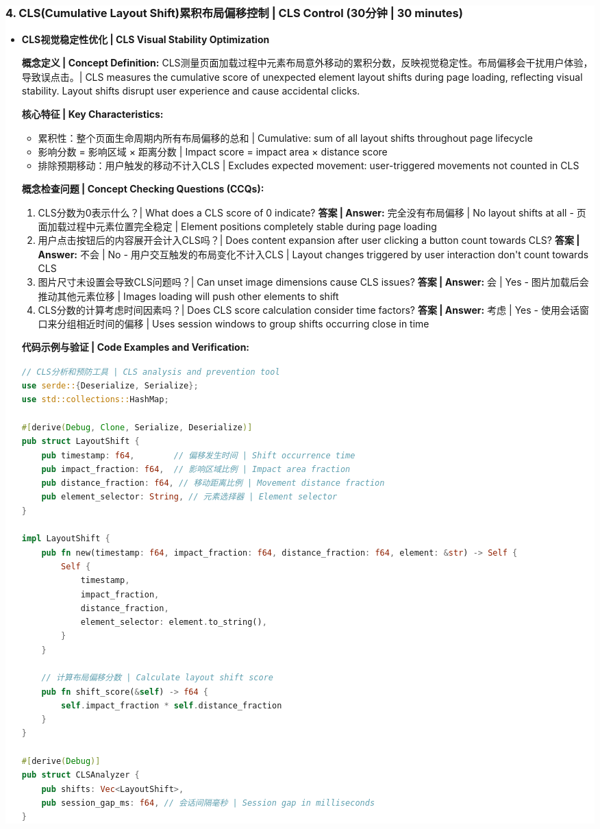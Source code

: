 ### 4. CLS(Cumulative Layout Shift)累积布局偏移控制 | CLS Control (30分钟 | 30 minutes)

- **CLS视觉稳定性优化 | CLS Visual Stability Optimization**
  
  **概念定义 | Concept Definition:**
  CLS测量页面加载过程中元素布局意外移动的累积分数，反映视觉稳定性。布局偏移会干扰用户体验，导致误点击。| CLS measures the cumulative score of unexpected element layout shifts during page loading, reflecting visual stability. Layout shifts disrupt user experience and cause accidental clicks.
  
  **核心特征 | Key Characteristics:**
  - 累积性：整个页面生命周期内所有布局偏移的总和 | Cumulative: sum of all layout shifts throughout page lifecycle
  - 影响分数 = 影响区域 × 距离分数 | Impact score = impact area × distance score
  - 排除预期移动：用户触发的移动不计入CLS | Excludes expected movement: user-triggered movements not counted in CLS
  
  **概念检查问题 | Concept Checking Questions (CCQs):**
  1. CLS分数为0表示什么？| What does a CLS score of 0 indicate?
     **答案 | Answer:** 完全没有布局偏移 | No layout shifts at all - 页面加载过程中元素位置完全稳定 | Element positions completely stable during page loading
  2. 用户点击按钮后的内容展开会计入CLS吗？| Does content expansion after user clicking a button count towards CLS?
     **答案 | Answer:** 不会 | No - 用户交互触发的布局变化不计入CLS | Layout changes triggered by user interaction don't count towards CLS
  3. 图片尺寸未设置会导致CLS问题吗？| Can unset image dimensions cause CLS issues?
     **答案 | Answer:** 会 | Yes - 图片加载后会推动其他元素位移 | Images loading will push other elements to shift
  4. CLS分数的计算考虑时间因素吗？| Does CLS score calculation consider time factors?
     **答案 | Answer:** 考虑 | Yes - 使用会话窗口来分组相近时间的偏移 | Uses session windows to group shifts occurring close in time
  
  **代码示例与验证 | Code Examples and Verification:**
  ```rust
  // CLS分析和预防工具 | CLS analysis and prevention tool
  use serde::{Deserialize, Serialize};
  use std::collections::HashMap;
  
  #[derive(Debug, Clone, Serialize, Deserialize)]
  pub struct LayoutShift {
      pub timestamp: f64,        // 偏移发生时间 | Shift occurrence time
      pub impact_fraction: f64,  // 影响区域比例 | Impact area fraction
      pub distance_fraction: f64, // 移动距离比例 | Movement distance fraction
      pub element_selector: String, // 元素选择器 | Element selector
  }
  
  impl LayoutShift {
      pub fn new(timestamp: f64, impact_fraction: f64, distance_fraction: f64, element: &str) -> Self {
          Self {
              timestamp,
              impact_fraction,
              distance_fraction,
              element_selector: element.to_string(),
          }
      }
      
      // 计算布局偏移分数 | Calculate layout shift score
      pub fn shift_score(&self) -> f64 {
          self.impact_fraction * self.distance_fraction
      }
  }
  
  #[derive(Debug)]
  pub struct CLSAnalyzer {
      pub shifts: Vec<LayoutShift>,
      pub session_gap_ms: f64, // 会话间隔毫秒 | Session gap in milliseconds
  }
  
  ```
